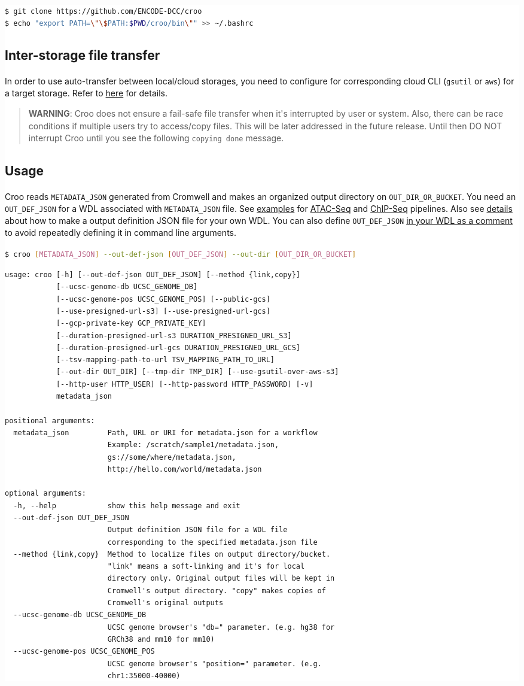 ```bash
$ git clone https://github.com/ENCODE-DCC/croo
$ echo "export PATH=\"\$PATH:$PWD/croo/bin\"" >> ~/.bashrc
```

## Inter-storage file transfer

In order to use auto-transfer between local/cloud storages, you need to configure for corresponding cloud CLI (`gsutil` or `aws`) for a target storage. Refer to [here](#requirements) for details.

> **WARNING**: Croo does not ensure a fail-safe file transfer when it's interrupted by user or system. Also, there can be race conditions if multiple users try to access/copy files. This will be later addressed in the future release. Until then DO NOT interrupt Croo until you see the following `copying done` message.


## Usage

Croo reads `METADATA_JSON` generated from Cromwell and makes an organized output directory on `OUT_DIR_OR_BUCKET`. You need an `OUT_DEF_JSON` for a WDL associated with `METADATA_JSON` file. See [examples](examples/) for [ATAC-Seq](https://github.com/ENCODE-DCC/atac-seq-pipeline/blob/master/atac.wdl) and [ChIP-Seq](https://github.com/ENCODE-DCC/chip-seq-pipeline2/blob/master/chip.wdl) pipelines. Also see [details](#output-definition-json-file) about how to make a output definition JSON file for your own WDL. You can also define `OUT_DEF_JSON` [in your WDL as a comment](#wdl-customization) to avoid repeatedly defining it in command line arguments.


```bash
$ croo [METADATA_JSON] --out-def-json [OUT_DEF_JSON] --out-dir [OUT_DIR_OR_BUCKET]
```

```
usage: croo [-h] [--out-def-json OUT_DEF_JSON] [--method {link,copy}]
            [--ucsc-genome-db UCSC_GENOME_DB]
            [--ucsc-genome-pos UCSC_GENOME_POS] [--public-gcs]
            [--use-presigned-url-s3] [--use-presigned-url-gcs]
            [--gcp-private-key GCP_PRIVATE_KEY]
            [--duration-presigned-url-s3 DURATION_PRESIGNED_URL_S3]
            [--duration-presigned-url-gcs DURATION_PRESIGNED_URL_GCS]
            [--tsv-mapping-path-to-url TSV_MAPPING_PATH_TO_URL]
            [--out-dir OUT_DIR] [--tmp-dir TMP_DIR] [--use-gsutil-over-aws-s3]
            [--http-user HTTP_USER] [--http-password HTTP_PASSWORD] [-v]
            metadata_json

positional arguments:
  metadata_json         Path, URL or URI for metadata.json for a workflow
                        Example: /scratch/sample1/metadata.json,
                        gs://some/where/metadata.json,
                        http://hello.com/world/metadata.json

optional arguments:
  -h, --help            show this help message and exit
  --out-def-json OUT_DEF_JSON
                        Output definition JSON file for a WDL file
                        corresponding to the specified metadata.json file
  --method {link,copy}  Method to localize files on output directory/bucket.
                        "link" means a soft-linking and it's for local
                        directory only. Original output files will be kept in
                        Cromwell's output directory. "copy" makes copies of
                        Cromwell's original outputs
  --ucsc-genome-db UCSC_GENOME_DB
                        UCSC genome browser's "db=" parameter. (e.g. hg38 for
                        GRCh38 and mm10 for mm10)
  --ucsc-genome-pos UCSC_GENOME_POS
                        UCSC genome browser's "position=" parameter. (e.g.
                        chr1:35000-40000)
```